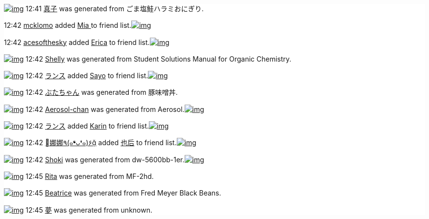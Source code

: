 [![img](http://kacdn04.appspot.com/6026786290794496/1e052.png)](http://www.barcodekanojo.com/kanojo/2591697/%E7%9C%9F%E5%AD%90) 12:41 [真子](http://www.barcodekanojo.com/kanojo/2591697/%E7%9C%9F%E5%AD%90) was generated from ごま塩鮭ハラミおにぎり.

12:42 [mcklomo](http://www.barcodekanojo.com/user/409373/mcklomo) added [Mia ](http://www.barcodekanojo.com/kanojo/1769787/Mia%20) to friend list.[![img](http://kacdn05.appspot.com/6719252996292608/902d4.png)](http://www.barcodekanojo.com/kanojo/1769787/Mia%20)

12:42 [acesofthesky](http://www.barcodekanojo.com/user/412999/acesofthesky) added [Erica](http://www.barcodekanojo.com/kanojo/917122/Erica) to friend list.[![img](http://kacdn05.appspot.com/6114263902978048/0b085.png)](http://www.barcodekanojo.com/kanojo/917122/Erica)

[![img](http://kacdn04.appspot.com/4733326690615296/8ca0.png)](http://www.barcodekanojo.com/kanojo/2591698/Shelly) 12:42 [Shelly](http://www.barcodekanojo.com/kanojo/2591698/Shelly) was generated from Student Solutions Manual for Organic Chemistry.

[![img](http://img200.imageshack.us/img200/1524/t11v.jpg)](http://www.barcodekanojo.com/user/406708/%E3%83%A9%E3%83%B3%E3%82%B9) 12:42 [ランス](http://www.barcodekanojo.com/user/406708/%E3%83%A9%E3%83%B3%E3%82%B9) added [Sayo](http://www.barcodekanojo.com/kanojo/2591183/Sayo) to friend list.[![img](http://img850.imageshack.us/img850/9846/ud5k.png)](http://www.barcodekanojo.com/kanojo/2591183/Sayo)

[![img](http://kacdn02.appspot.com/5923550175166464/05060.png)](http://www.barcodekanojo.com/kanojo/2591699/%E3%81%B6%E3%81%9F%E3%81%A1%E3%82%83%E3%82%93) 12:42 [ぶたちゃん](http://www.barcodekanojo.com/kanojo/2591699/%E3%81%B6%E3%81%9F%E3%81%A1%E3%82%83%E3%82%93) was generated from 豚味噌丼.

[![img](http://kacdn04.appspot.com/4848109825818624/603e.png)](http://www.barcodekanojo.com/kanojo/2591700/Aerosol-chan) 12:42 [Aerosol-chan](http://www.barcodekanojo.com/kanojo/2591700/Aerosol-chan) was generated from Aerosol.[![img](http://kacdn02.appspot.com/6652216072994816/509d.jpg)](http://www.barcodekanojo.com/product_images/barcode/5070572/1383104548/Aerosol.jpg)

[![img](http://img59.imageshack.us/img59/9476/qcac.jpg)](http://www.barcodekanojo.com/user/406708/%E3%83%A9%E3%83%B3%E3%82%B9) 12:42 [ランス](http://www.barcodekanojo.com/user/406708/%E3%83%A9%E3%83%B3%E3%82%B9) added [Karin](http://www.barcodekanojo.com/kanojo/2591227/Karin) to friend list.[![img](http://img266.imageshack.us/img266/5879/ta1j.png)](http://www.barcodekanojo.com/kanojo/2591227/Karin)

[![img](http://img42.imageshack.us/img42/4295/91bc.jpg)](http://www.barcodekanojo.com/user/402366/%EE%8C%83%E5%A8%9C%E5%A8%9C%D9%A9%28%E0%B9%91%E2%9D%9B%E1%B4%97%E2%9D%9B%E0%B9%91%29%DB%B6%EE%80%B0) 12:42 [娜娜٩(๑❛ᴗ❛๑)۶](http://www.barcodekanojo.com/user/402366/%EE%8C%83%E5%A8%9C%E5%A8%9C%D9%A9%28%E0%B9%91%E2%9D%9B%E1%B4%97%E2%9D%9B%E0%B9%91%29%DB%B6%EE%80%B0) added [也后](http://www.barcodekanojo.com/kanojo/2575640/%E4%B9%9F%E5%90%8E) to friend list.[![img](http://kacdn04.appspot.com/5753034336370688/63cc.png)](http://www.barcodekanojo.com/kanojo/2575640/%E4%B9%9F%E5%90%8E)

[![img](http://img819.imageshack.us/img819/3421/wtt9.png)](http://www.barcodekanojo.com/kanojo/2591701/Shoki) 12:42 [Shoki](http://www.barcodekanojo.com/kanojo/2591701/Shoki) was generated from dw-5600bb-1er.[![img](http://kacdn04.appspot.com/5880625735139328/f558.jpg)](http://www.barcodekanojo.com/product_images/barcode/5070575/1383104577/dw-5600bb-1er.jpg)

[![img](http://kacdn05.appspot.com/6222187841191936/05bb.png)](http://www.barcodekanojo.com/kanojo/2591702/Rita) 12:45 [Rita](http://www.barcodekanojo.com/kanojo/2591702/Rita) was generated from MF-2hd.

[![img](http://kacdn05.appspot.com/5286675244646400/eedd.png)](http://www.barcodekanojo.com/kanojo/2591703/Beatrice) 12:45 [Beatrice](http://www.barcodekanojo.com/kanojo/2591703/Beatrice) was generated from Fred Meyer Black Beans.

[![img](http://kacdn01.appspot.com/5711838083809280/83a4.png)](http://www.barcodekanojo.com/kanojo/2591704/%E5%A4%A2) 12:45 [夢](http://www.barcodekanojo.com/kanojo/2591704/%E5%A4%A2) was generated from unknown.
